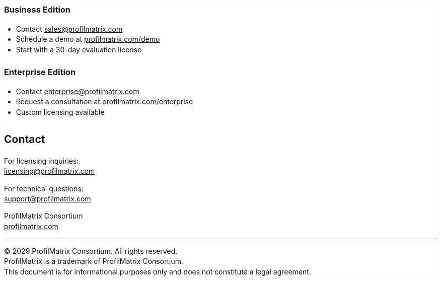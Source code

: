 ### Business Edition
- Contact sales@profilmatrix.com
- Schedule a demo at [profilmatrix.com/demo](https://profilmatrix.com/demo)
- Start with a 30-day evaluation license

### Enterprise Edition
- Contact enterprise@profilmatrix.com
- Request a consultation at [profilmatrix.com/enterprise](https://profilmatrix.com/enterprise)
- Custom licensing available

## Contact

For licensing inquiries:  
licensing@profilmatrix.com

For technical questions:  
support@profilmatrix.com

ProfilMatrix Consortium  
[profilmatrix.com](https://profilmatrix.com)

---

© 2029 ProfilMatrix Consortium. All rights reserved.  
ProfilMatrix is a trademark of ProfilMatrix Consortium.  
This document is for informational purposes only and does not constitute a legal agreement.
